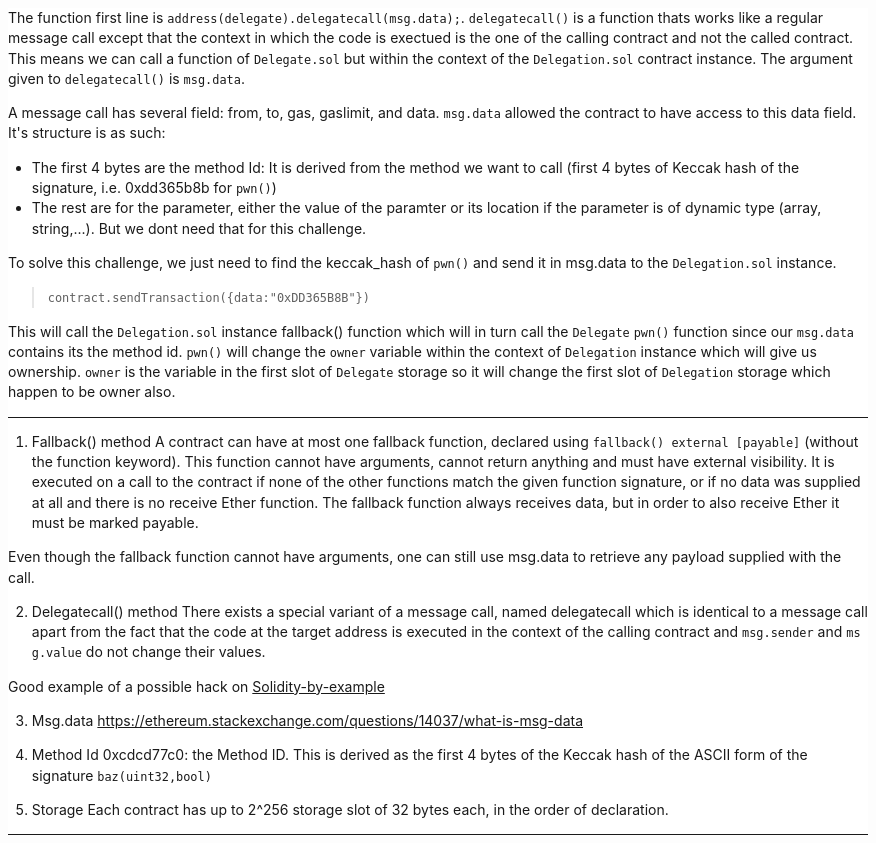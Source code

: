 The function first line is `address(delegate).delegatecall(msg.data);`. `delegatecall()` is a function thats works like a regular message call except that the context in which the code is exectued is the one of the calling contract and not the called contract. This means we can call a function of `Delegate.sol` but within the context of the `Delegation.sol` contract instance. The argument given to `delegatecall()` is `msg.data`.

A message call has several field: from, to, gas, gaslimit, and data. `msg.data` allowed the contract to have access to this data field. It's structure is as such:
- The first 4 bytes are the method Id: It is derived from the method we want to call (first 4 bytes of Keccak hash of the signature, i.e. 0xdd365b8b for `pwn()`)
- The rest are for the parameter, either the value of the paramter or its location if the parameter is of dynamic type (array, string,...). But we dont need that for this challenge.

To solve this challenge, we just need to find the keccak_hash of `pwn()` and send it in msg.data to the `Delegation.sol` instance.

> `contract.sendTransaction({data:"0xDD365B8B"})`

This will call the `Delegation.sol` instance fallback()
function which will in turn call the `Delegate` `pwn()` function since our `msg.data` contains its the method id. `pwn()` will change the `owner` variable within the context of `Delegation` instance which will give us ownership. `owner` is the variable in the first slot of `Delegate` storage so it will change the first slot of `Delegation` storage which happen to be owner also.

---

1. Fallback() method
A contract can have at most one fallback function, declared using `fallback() external [payable]` (without the function keyword). This function cannot have arguments, cannot return anything and must have external visibility. It is executed on a call to the contract if none of the other functions match the given function signature, or if no data was supplied at all and there is no receive Ether function. The fallback function always receives data, but in order to also receive Ether it must be marked payable.

Even though the fallback function cannot have arguments, one can still use msg.data to retrieve any payload supplied with the call.

2.  Delegatecall() method
There exists a special variant of a message call, named delegatecall which is identical to a message call apart from the fact that the code at the target address is executed in the context of the calling contract and `msg.sender` and `msg.value` do not change their values.

Good example of a possible hack on [Solidity-by-example](https://solidity-by-example.org/hacks/delegatecall/)

3. Msg.data
https://ethereum.stackexchange.com/questions/14037/what-is-msg-data

4.  Method Id
0xcdcd77c0: the Method ID. This is derived as the first 4 bytes of the Keccak hash of the ASCII form of the signature `baz(uint32,bool)`

5.  Storage
Each contract has up to 2^256 storage slot of 32 bytes each, in the order of declaration.

---
